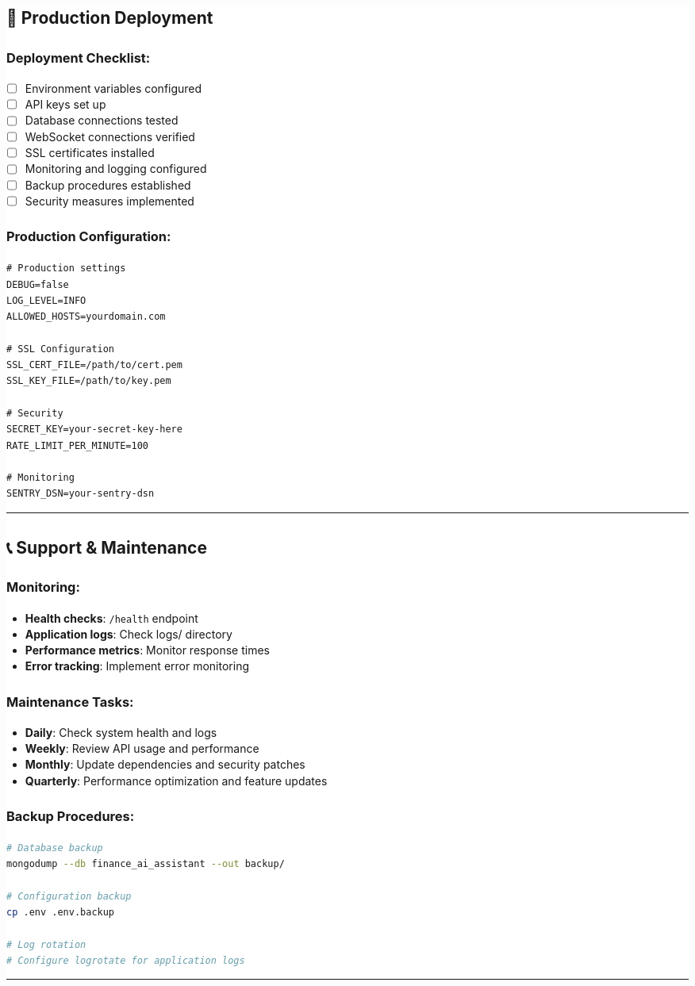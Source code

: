 
## 🚀 Production Deployment

### **Deployment Checklist:**
- [ ] Environment variables configured
- [ ] API keys set up
- [ ] Database connections tested
- [ ] WebSocket connections verified
- [ ] SSL certificates installed
- [ ] Monitoring and logging configured
- [ ] Backup procedures established
- [ ] Security measures implemented

### **Production Configuration:**
```env
# Production settings
DEBUG=false
LOG_LEVEL=INFO
ALLOWED_HOSTS=yourdomain.com

# SSL Configuration
SSL_CERT_FILE=/path/to/cert.pem
SSL_KEY_FILE=/path/to/key.pem

# Security
SECRET_KEY=your-secret-key-here
RATE_LIMIT_PER_MINUTE=100

# Monitoring
SENTRY_DSN=your-sentry-dsn
```

---

## 📞 Support & Maintenance

### **Monitoring:**
- **Health checks**: `/health` endpoint
- **Application logs**: Check logs/ directory
- **Performance metrics**: Monitor response times
- **Error tracking**: Implement error monitoring

### **Maintenance Tasks:**
- **Daily**: Check system health and logs
- **Weekly**: Review API usage and performance
- **Monthly**: Update dependencies and security patches
- **Quarterly**: Performance optimization and feature updates

### **Backup Procedures:**
```bash
# Database backup
mongodump --db finance_ai_assistant --out backup/

# Configuration backup
cp .env .env.backup

# Log rotation
# Configure logrotate for application logs
```

---